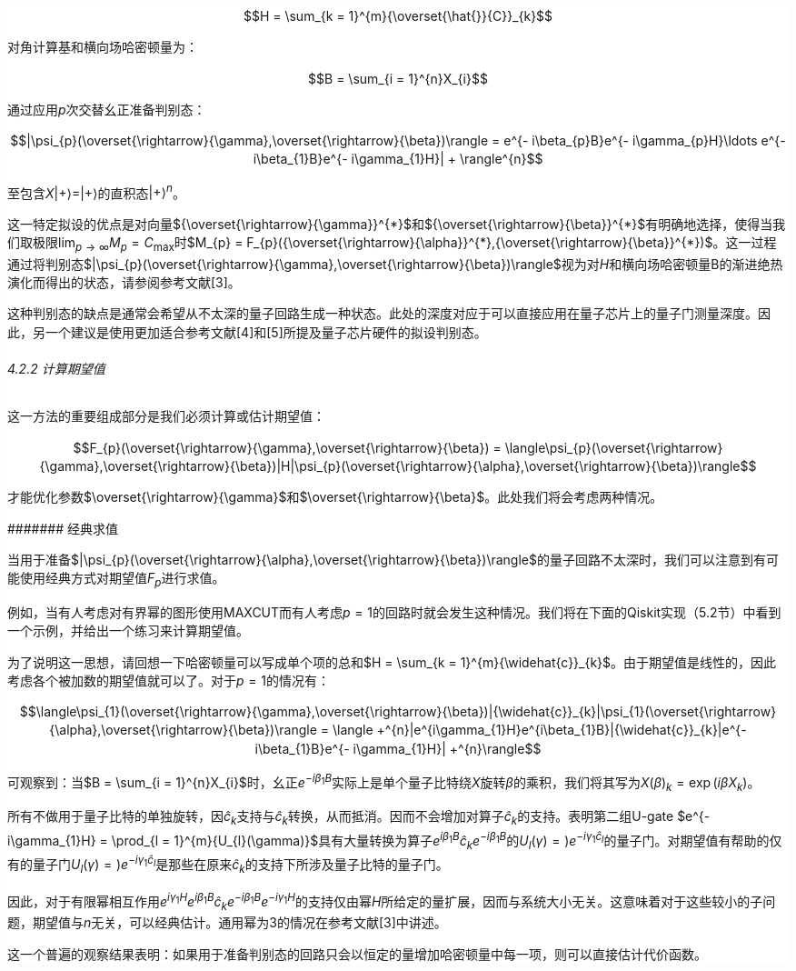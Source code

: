 $$H = \sum_{k = 1}^{m}{\overset{\hat{}}{C}}_{k}$$

对角计算基和横向场哈密顿量为：

$$B = \sum_{i = 1}^{n}X_{i}$$

通过应用$p$次交替幺正准备判别态：

$$|\psi_{p}(\overset{\rightarrow}{\gamma},\overset{\rightarrow}{\beta})\rangle = e^{- i\beta_{p}B}e^{- i\gamma_{p}H}\ldots e^{- i\beta_{1}B}e^{- i\gamma_{1}H}| + \rangle^{n}$$

至包含$X| + \rangle = | + \rangle$的直积态$| + \rangle^{n}$。

这一特定拟设的优点是对向量${\overset{\rightarrow}{\gamma}}^{*}$和${\overset{\rightarrow}{\beta}}^{*}$有明确地选择，使得当我们取极限$\lim_{p \rightarrow \infty}M_{p} = C_{\max}$时$M_{p} = F_{p}({\overset{\rightarrow}{\alpha}}^{*},{\overset{\rightarrow}{\beta}}^{*})$。这一过程通过将判别态$|\psi_{p}(\overset{\rightarrow}{\gamma},\overset{\rightarrow}{\beta})\rangle$视为对$H$和横向场哈密顿量B的渐进绝热演化而得出的状态，请参阅参考文献\[3\]。

这种判别态的缺点是通常会希望从不太深的量子回路生成一种状态。此处的深度对应于可以直接应用在量子芯片上的量子门测量深度。因此，另一个建议是使用更加适合参考文献\[4\]和\[5\]所提及量子芯片硬件的拟设判别态。

###### 4.2.2 计算期望值

这一方法的重要组成部分是我们必须计算或估计期望值：

$$F_{p}(\overset{\rightarrow}{\gamma},\overset{\rightarrow}{\beta}) = \langle\psi_{p}(\overset{\rightarrow}{\gamma},\overset{\rightarrow}{\beta})|H|\psi_{p}(\overset{\rightarrow}{\alpha},\overset{\rightarrow}{\beta})\rangle$$

才能优化参数$\overset{\rightarrow}{\gamma}$和$\overset{\rightarrow}{\beta}$。此处我们将会考虑两种情况。

####### 经典求值

当用于准备$|\psi_{p}(\overset{\rightarrow}{\alpha},\overset{\rightarrow}{\beta})\rangle$的量子回路不太深时，我们可以注意到有可能使用经典方式对期望值$F_{p}$进行求值。

例如，当有人考虑对有界幂的图形使用$\text{MAXCUT}$而有人考虑$p = 1$的回路时就会发生这种情况。我们将在下面的Qiskit实现（5.2节）中看到一个示例，并给出一个练习来计算期望值。

为了说明这一思想，请回想一下哈密顿量可以写成单个项的总和$H = \sum_{k = 1}^{m}{\widehat{c}}_{k}$。由于期望值是线性的，因此考虑各个被加数的期望值就可以了。对于$p = 1$的情况有：

$$\langle\psi_{1}(\overset{\rightarrow}{\gamma},\overset{\rightarrow}{\beta})|{\widehat{c}}_{k}|\psi_{1}(\overset{\rightarrow}{\alpha},\overset{\rightarrow}{\beta})\rangle = \langle +^{n}|e^{i\gamma_{1}H}e^{i\beta_{1}B}|{\widehat{c}}_{k}|e^{- i\beta_{1}B}e^{- i\gamma_{1}H}| +^{n}\rangle$$

可观察到：当$B = \sum_{i = 1}^{n}X_{i}$时，幺正$e^{- i\beta_{1}B}$实际上是单个量子比特绕$X$旋转$\beta$的乘积，我们将其写为$X(\beta)_{k} = \exp(i\beta X_{k})$。

所有不做用于量子比特的单独旋转，因${\widehat{c}}_{k}$支持与${\widehat{c}}_{k}$转换，从而抵消。因而不会增加对算子${\widehat{c}}_{k}$的支持。表明第二组U-gate
$e^{- i\gamma_{1}H} = \prod_{l = 1}^{m}{U_{l}(\gamma)}$具有大量转换为算子$e^{i\beta_{1}B}{\widehat{c}}_{k}e^{- i\beta_{1}B}$的$U_{l}(\gamma) = )e^{- i\gamma_{1}{\widehat{c}}_{l}}$的量子门。对期望值有帮助的仅有的量子门$U_{l}(\gamma) = )e^{- i\gamma_{1}{\widehat{c}}_{l}}$是那些在原来${\widehat{c}}_{k}$的支持下所涉及量子比特的量子门。

因此，对于有限幂相互作用$e^{i\gamma_{1}H}e^{i\beta_{1}B}{\widehat{c}}_{k}e^{- i\beta_{1}B}e^{- i\gamma_{1}H}$的支持仅由幂$H$所给定的量扩展，因而与系统大小无关。这意味着对于这些较小的子问题，期望值与$n$无关，可以经典估计。通用幂为$3$的情况在参考文献\[3\]中讲述。

这一个普遍的观察结果表明：如果用于准备判别态的回路只会以恒定的量增加哈密顿量中每一项，则可以直接估计代价函数。
